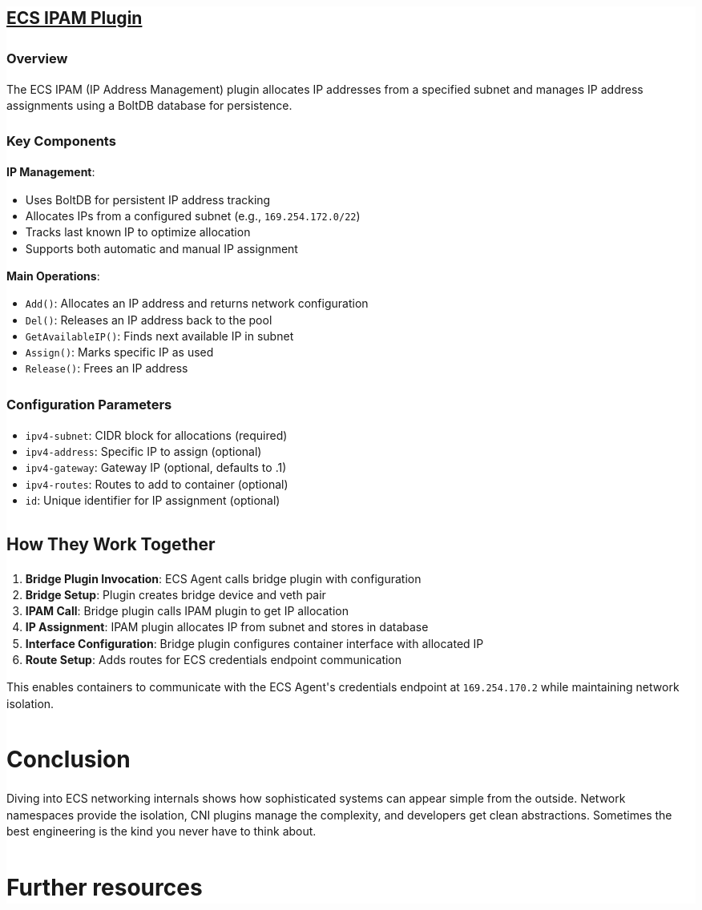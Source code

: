 ## [ECS IPAM Plugin](https://github.com/aws/amazon-ecs-cni-plugins/tree/master/plugins/ipam)

### Overview
The ECS IPAM (IP Address Management) plugin allocates IP addresses from a specified subnet and manages IP address assignments using a BoltDB database for persistence.

### Key Components

**IP Management**:
- Uses BoltDB for persistent IP address tracking
- Allocates IPs from a configured subnet (e.g., `169.254.172.0/22`)
- Tracks last known IP to optimize allocation
- Supports both automatic and manual IP assignment

**Main Operations**:
- `Add()`: Allocates an IP address and returns network configuration
- `Del()`: Releases an IP address back to the pool
- `GetAvailableIP()`: Finds next available IP in subnet
- `Assign()`: Marks specific IP as used
- `Release()`: Frees an IP address

### Configuration Parameters
- `ipv4-subnet`: CIDR block for allocations (required)
- `ipv4-address`: Specific IP to assign (optional)
- `ipv4-gateway`: Gateway IP (optional, defaults to .1)
- `ipv4-routes`: Routes to add to container (optional)
- `id`: Unique identifier for IP assignment (optional)

## How They Work Together

1. **Bridge Plugin Invocation**: ECS Agent calls bridge plugin with configuration
2. **Bridge Setup**: Plugin creates bridge device and veth pair
3. **IPAM Call**: Bridge plugin calls IPAM plugin to get IP allocation
4. **IP Assignment**: IPAM plugin allocates IP from subnet and stores in database
5. **Interface Configuration**: Bridge plugin configures container interface with allocated IP
6. **Route Setup**: Adds routes for ECS credentials endpoint communication

This enables containers to communicate with the ECS Agent's credentials endpoint at `169.254.170.2` while maintaining network isolation.

# Conclusion

Diving into ECS networking internals shows how sophisticated systems can appear simple from the outside. Network namespaces provide the isolation, CNI plugins manage the complexity, and developers get clean abstractions. Sometimes the
best engineering is the kind you never have to think about.

# Further resources
